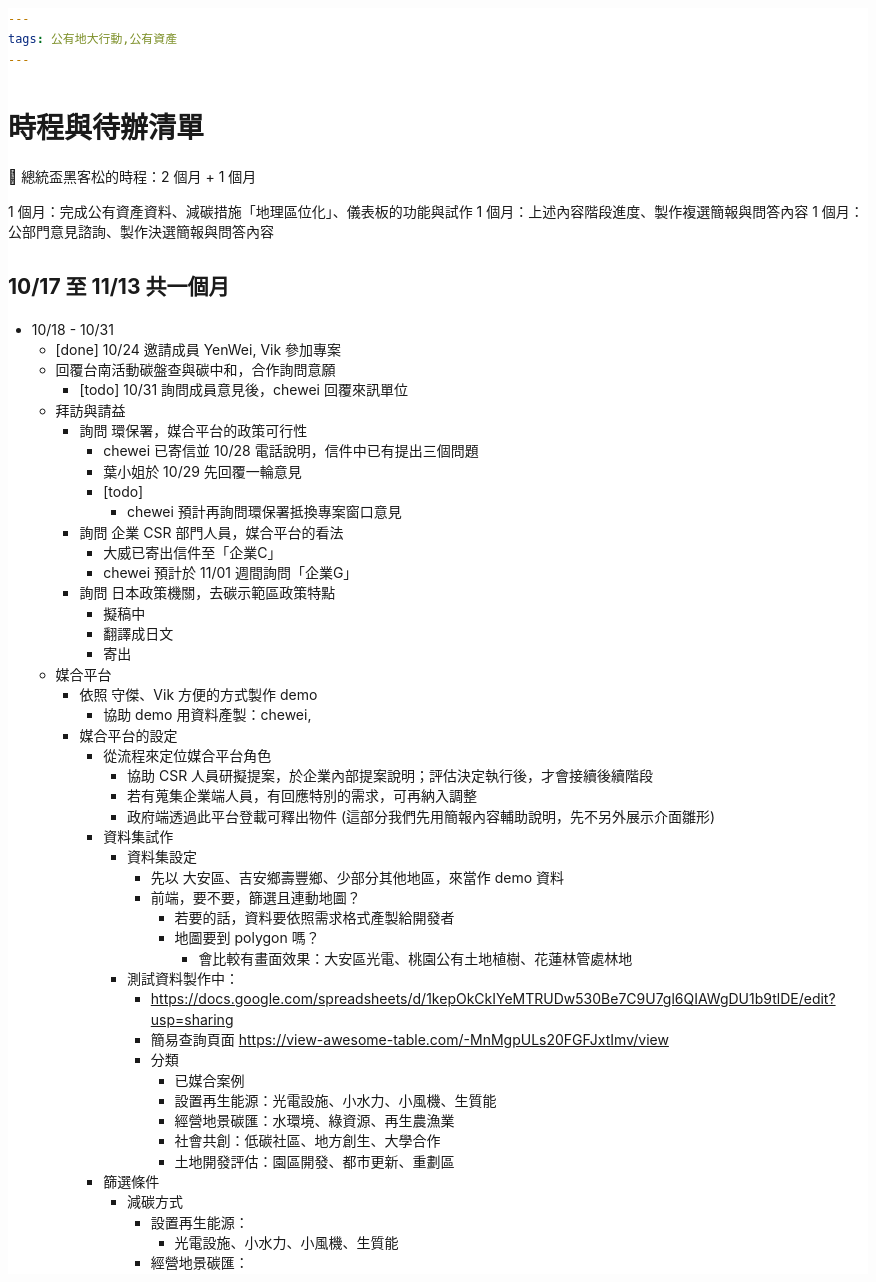 ```yaml
---
tags: 公有地大行動,公有資產
---
```


# 時程與待辦清單

🔻 總統盃黑客松的時程：2 個月 + 1 個月

1 個月：完成公有資產資料、減碳措施「地理區位化」、儀表板的功能與試作
1 個月：上述內容階段進度、製作複選簡報與問答內容
1 個月：公部門意見諮詢、製作決選簡報與問答內容

## 10/17 至 11/13 共一個月

- 10/18 - 10/31 
    - [done] 10/24 邀請成員 YenWei, Vik 參加專案
    - 回覆台南活動碳盤查與碳中和，合作詢問意願
        - [todo] 10/31 詢問成員意見後，chewei 回覆來訊單位
    - 拜訪與請益
        - 詢問 環保署，媒合平台的政策可行性
            - chewei 已寄信並 10/28 電話說明，信件中已有提出三個問題
            - 葉小姐於 10/29 先回覆一輪意見
            - [todo] 
                - chewei 預計再詢問環保署抵換專案窗口意見
        - 詢問 企業 CSR 部門人員，媒合平台的看法
            - 大威已寄出信件至「企業C」
            - chewei 預計於 11/01 週間詢問「企業G」
        - 詢問 日本政策機關，去碳示範區政策特點
            - 擬稿中
            - 翻譯成日文
            - 寄出
    - 媒合平台
        - 依照 守傑、Vik 方便的方式製作 demo
            - 協助 demo 用資料產製：chewei, 
        - 媒合平台的設定
            - 從流程來定位媒合平台角色
                - 協助 CSR 人員研擬提案，於企業內部提案說明；評估決定執行後，才會接續後續階段
                - 若有蒐集企業端人員，有回應特別的需求，可再納入調整
                - 政府端透過此平台登載可釋出物件 (這部分我們先用簡報內容輔助說明，先不另外展示介面雛形)
            - 資料集試作
                - 資料集設定
                    - 先以 大安區、吉安鄉壽豐鄉、少部分其他地區，來當作 demo 資料
                    - 前端，要不要，篩選且連動地圖？
                        - 若要的話，資料要依照需求格式產製給開發者
                        - 地圖要到 polygon 嗎？
                            - 會比較有畫面效果：大安區光電、桃園公有土地植樹、花蓮林管處林地
                - 測試資料製作中：
                    - https://docs.google.com/spreadsheets/d/1kepOkCkIYeMTRUDw530Be7C9U7gl6QIAWgDU1b9tlDE/edit?usp=sharing
                    - 簡易查詢頁面 https://view-awesome-table.com/-MnMgpULs20FGFJxtImv/view
                    - 分類
                        - 已媒合案例
                        - 設置再生能源：光電設施、小水力、小風機、生質能
                        - 經營地景碳匯：水環境、綠資源、再生農漁業
                        - 社會共創：低碳社區、地方創生、大學合作
                        - 土地開發評估：園區開發、都市更新、重劃區
            - 篩選條件
                - 減碳方式
                    - 設置再生能源：
                        - 光電設施、小水力、小風機、生質能
                    - 經營地景碳匯：